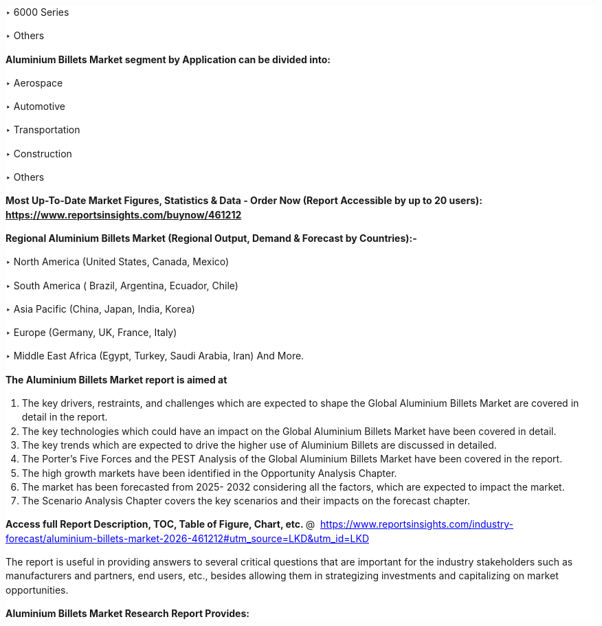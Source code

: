 ‣ 6000 Series

‣ Others

<strong>Aluminium Billets Market segment by Application can be divided into:</strong>

‣ Aerospace

‣ Automotive 

‣ Transportation

‣ Construction

‣ Others

<strong>Most Up-To-Date Market Figures, Statistics & Data - Order Now (Report Accessible by up to 20 users): <a href=https://www.reportsinsights.com/buynow/461212>https://www.reportsinsights.com/buynow/461212</a></strong>

<strong>Regional Aluminium Billets Market (Regional Output, Demand &amp; Forecast by Countries):-</strong>

‣ North America (United States, Canada, Mexico)

‣ South America ( Brazil, Argentina, Ecuador, Chile)

‣ Asia Pacific (China, Japan, India, Korea)

‣ Europe (Germany, UK, France, Italy)

‣ Middle East Africa (Egypt, Turkey, Saudi Arabia, Iran) And More.

<strong>The Aluminium Billets Market report is aimed at</strong>
<ol>
  <li>The key drivers, restraints, and challenges which are expected to shape the Global Aluminium Billets Market are covered in detail in the report.</li>
  <li>The key technologies which could have an impact on the Global Aluminium Billets Market have been covered in detail.</li>
  <li>The key trends which are expected to drive the higher use of Aluminium Billets are discussed in detailed.</li>
  <li>The Porter’s Five Forces and the PEST Analysis of the Global Aluminium Billets Market have been covered in the report.</li>
  <li>The high growth markets have been identified in the Opportunity Analysis Chapter.</li>
  <li>The market has been forecasted from 2025- 2032 considering all the factors, which are expected to impact the market.</li>
  <li>The Scenario Analysis Chapter covers the key scenarios and their impacts on the forecast chapter.</li>
</ol>
<strong>Access full Report Description, TOC, Table of Figure, Chart, etc. </strong>@  <a href=https://www.reportsinsights.com/industry-forecast/aluminium-billets-market-2026-461212#utm_source=LKD&utm_id=LKD style=color:#0000ff;>https://www.reportsinsights.com/industry-forecast/aluminium-billets-market-2026-461212#utm_source=LKD&utm_id=LKD</a></font>

The report is useful in providing answers to several critical questions that are important for the industry stakeholders such as manufacturers and partners, end users, etc., besides allowing them in strategizing investments and capitalizing on market opportunities.

<strong>Aluminium Billets Market Research Report Provides:</strong>

